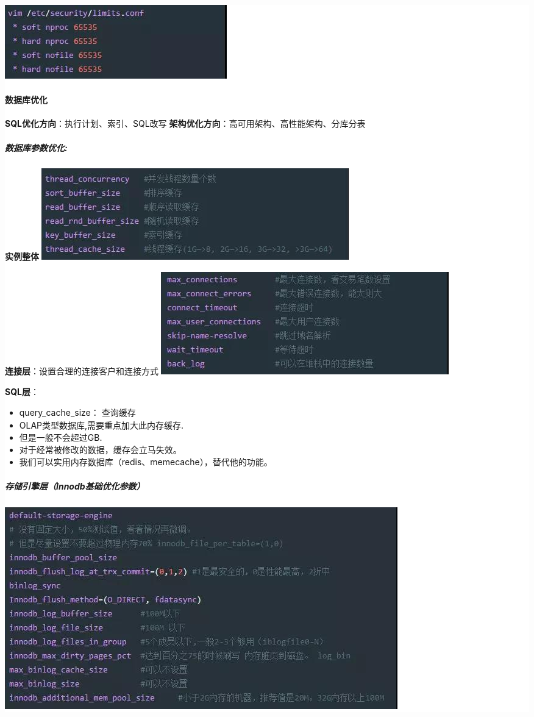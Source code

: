 ![Linux user参数](./use_Linux.jpg)

#### 数据库优化
**SQL优化方向**：执行计划、索引、SQL改写
**架构优化方向**：高可用架构、高性能架构、分库分表
##### 数据库参数优化:
**实例整体**
![实例](./instance.jpg)

**连接层**：设置合理的连接客户和连接方式
![连接层](./connect.jpg)

**SQL层**：
- query_cache_size： 查询缓存
- OLAP类型数据库,需要重点加大此内存缓存.
- 但是一般不会超过GB.
- 对于经常被修改的数据，缓存会立马失效。
- 我们可以实用内存数据库（redis、memecache），替代他的功能。


##### 存储引擎层（Innodb基础优化参数）
![Innodb参数](./engine.jpg)
